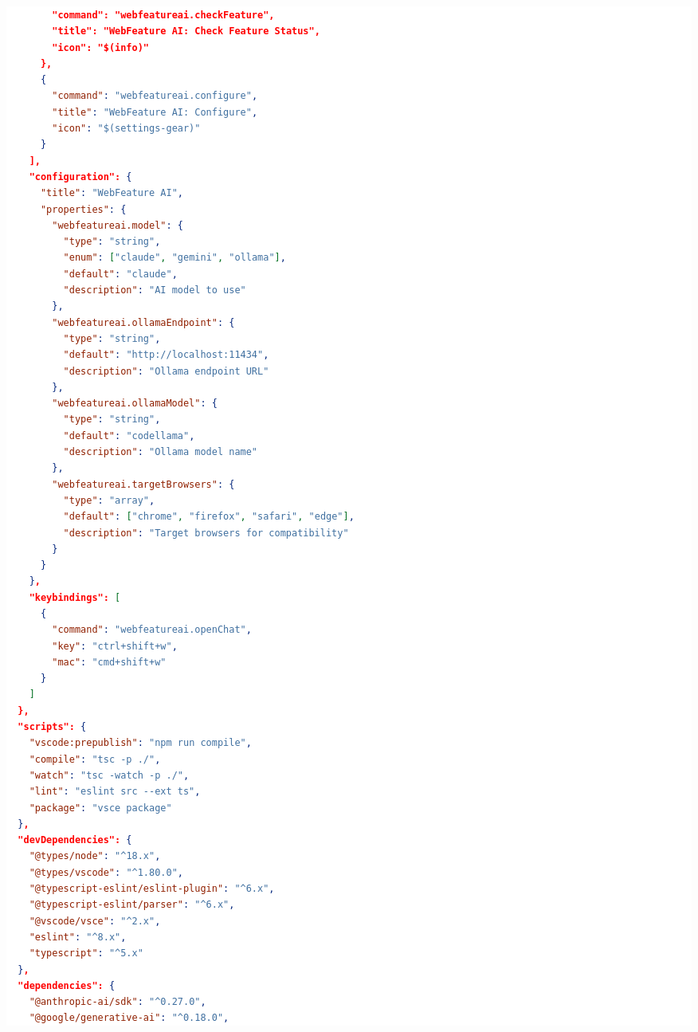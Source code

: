 ```json
        "command": "webfeatureai.checkFeature",
        "title": "WebFeature AI: Check Feature Status",
        "icon": "$(info)"
      },
      {
        "command": "webfeatureai.configure",
        "title": "WebFeature AI: Configure",
        "icon": "$(settings-gear)"
      }
    ],
    "configuration": {
      "title": "WebFeature AI",
      "properties": {
        "webfeatureai.model": {
          "type": "string",
          "enum": ["claude", "gemini", "ollama"],
          "default": "claude",
          "description": "AI model to use"
        },
        "webfeatureai.ollamaEndpoint": {
          "type": "string",
          "default": "http://localhost:11434",
          "description": "Ollama endpoint URL"
        },
        "webfeatureai.ollamaModel": {
          "type": "string",
          "default": "codellama",
          "description": "Ollama model name"
        },
        "webfeatureai.targetBrowsers": {
          "type": "array",
          "default": ["chrome", "firefox", "safari", "edge"],
          "description": "Target browsers for compatibility"
        }
      }
    },
    "keybindings": [
      {
        "command": "webfeatureai.openChat",
        "key": "ctrl+shift+w",
        "mac": "cmd+shift+w"
      }
    ]
  },
  "scripts": {
    "vscode:prepublish": "npm run compile",
    "compile": "tsc -p ./",
    "watch": "tsc -watch -p ./",
    "lint": "eslint src --ext ts",
    "package": "vsce package"
  },
  "devDependencies": {
    "@types/node": "^18.x",
    "@types/vscode": "^1.80.0",
    "@typescript-eslint/eslint-plugin": "^6.x",
    "@typescript-eslint/parser": "^6.x",
    "@vscode/vsce": "^2.x",
    "eslint": "^8.x",
    "typescript": "^5.x"
  },
  "dependencies": {
    "@anthropic-ai/sdk": "^0.27.0",
    "@google/generative-ai": "^0.18.0",
```